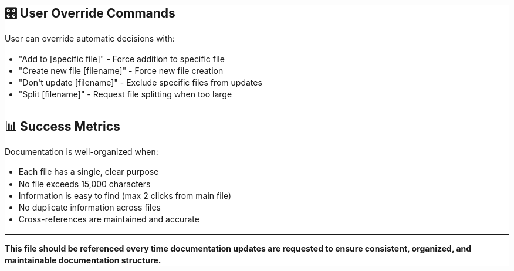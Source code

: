 ## 🎛️ **User Override Commands**

User can override automatic decisions with:
- "Add to [specific file]" - Force addition to specific file
- "Create new file [filename]" - Force new file creation
- "Don't update [filename]" - Exclude specific files from updates
- "Split [filename]" - Request file splitting when too large

## 📊 **Success Metrics**

Documentation is well-organized when:
- Each file has a single, clear purpose
- No file exceeds 15,000 characters
- Information is easy to find (max 2 clicks from main file)
- No duplicate information across files
- Cross-references are maintained and accurate

---

**This file should be referenced every time documentation updates are requested to ensure consistent, organized, and maintainable documentation structure.**
